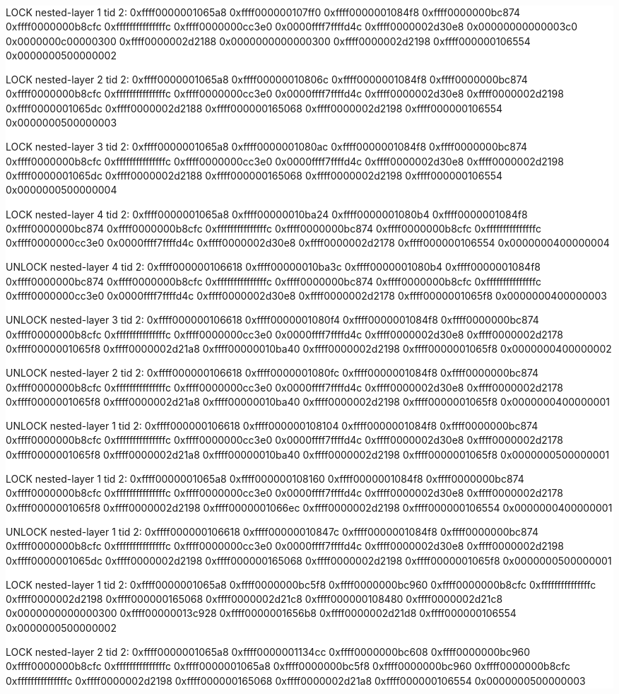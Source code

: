 LOCK nested-layer 1 tid 2: 0xffff0000001065a8 0xffff000000107ff0 0xffff0000001084f8 0xffff0000000bc874 0xffff0000000b8cfc 0xfffffffffffffffc 0xffff0000000cc3e0 0x0000ffff7ffffd4c 0xffff0000002d30e8 0x00000000000003c0 0x0000000c00000300 0xffff0000002d2188 0x0000000000000300 0xffff0000002d2198 0xffff000000106554 0x0000000500000002 

LOCK nested-layer 2 tid 2: 0xffff0000001065a8 0xffff00000010806c 0xffff0000001084f8 0xffff0000000bc874 0xffff0000000b8cfc 0xfffffffffffffffc 0xffff0000000cc3e0 0x0000ffff7ffffd4c 0xffff0000002d30e8 0xffff0000002d2198 0xffff0000001065dc 0xffff0000002d2188 0xffff000000165068 0xffff0000002d2198 0xffff000000106554 0x0000000500000003 

LOCK nested-layer 3 tid 2: 0xffff0000001065a8 0xffff0000001080ac 0xffff0000001084f8 0xffff0000000bc874 0xffff0000000b8cfc 0xfffffffffffffffc 0xffff0000000cc3e0 0x0000ffff7ffffd4c 0xffff0000002d30e8 0xffff0000002d2198 0xffff0000001065dc 0xffff0000002d2188 0xffff000000165068 0xffff0000002d2198 0xffff000000106554 0x0000000500000004 

LOCK nested-layer 4 tid 2: 0xffff0000001065a8 0xffff00000010ba24 0xffff0000001080b4 0xffff0000001084f8 0xffff0000000bc874 0xffff0000000b8cfc 0xfffffffffffffffc 0xffff0000000bc874 0xffff0000000b8cfc 0xfffffffffffffffc 0xffff0000000cc3e0 0x0000ffff7ffffd4c 0xffff0000002d30e8 0xffff0000002d2178 0xffff000000106554 0x0000000400000004 

UNLOCK nested-layer 4 tid 2: 0xffff000000106618 0xffff00000010ba3c 0xffff0000001080b4 0xffff0000001084f8 0xffff0000000bc874 0xffff0000000b8cfc 0xfffffffffffffffc 0xffff0000000bc874 0xffff0000000b8cfc 0xfffffffffffffffc 0xffff0000000cc3e0 0x0000ffff7ffffd4c 0xffff0000002d30e8 0xffff0000002d2178 0xffff0000001065f8 0x0000000400000003 

UNLOCK nested-layer 3 tid 2: 0xffff000000106618 0xffff0000001080f4 0xffff0000001084f8 0xffff0000000bc874 0xffff0000000b8cfc 0xfffffffffffffffc 0xffff0000000cc3e0 0x0000ffff7ffffd4c 0xffff0000002d30e8 0xffff0000002d2178 0xffff0000001065f8 0xffff0000002d21a8 0xffff00000010ba40 0xffff0000002d2198 0xffff0000001065f8 0x0000000400000002 

UNLOCK nested-layer 2 tid 2: 0xffff000000106618 0xffff0000001080fc 0xffff0000001084f8 0xffff0000000bc874 0xffff0000000b8cfc 0xfffffffffffffffc 0xffff0000000cc3e0 0x0000ffff7ffffd4c 0xffff0000002d30e8 0xffff0000002d2178 0xffff0000001065f8 0xffff0000002d21a8 0xffff00000010ba40 0xffff0000002d2198 0xffff0000001065f8 0x0000000400000001 

UNLOCK nested-layer 1 tid 2: 0xffff000000106618 0xffff000000108104 0xffff0000001084f8 0xffff0000000bc874 0xffff0000000b8cfc 0xfffffffffffffffc 0xffff0000000cc3e0 0x0000ffff7ffffd4c 0xffff0000002d30e8 0xffff0000002d2178 0xffff0000001065f8 0xffff0000002d21a8 0xffff00000010ba40 0xffff0000002d2198 0xffff0000001065f8 0x0000000500000001 

LOCK nested-layer 1 tid 2: 0xffff0000001065a8 0xffff000000108160 0xffff0000001084f8 0xffff0000000bc874 0xffff0000000b8cfc 0xfffffffffffffffc 0xffff0000000cc3e0 0x0000ffff7ffffd4c 0xffff0000002d30e8 0xffff0000002d2178 0xffff0000001065f8 0xffff0000002d2198 0xffff0000001066ec 0xffff0000002d2198 0xffff000000106554 0x0000000400000001 

UNLOCK nested-layer 1 tid 2: 0xffff000000106618 0xffff00000010847c 0xffff0000001084f8 0xffff0000000bc874 0xffff0000000b8cfc 0xfffffffffffffffc 0xffff0000000cc3e0 0x0000ffff7ffffd4c 0xffff0000002d30e8 0xffff0000002d2198 0xffff0000001065dc 0xffff0000002d2198 0xffff000000165068 0xffff0000002d2198 0xffff0000001065f8 0x0000000500000001 

LOCK nested-layer 1 tid 2: 0xffff0000001065a8 0xffff0000000bc5f8 0xffff0000000bc960 0xffff0000000b8cfc 0xfffffffffffffffc 0xffff0000002d2198 0xffff000000165068 0xffff0000002d21c8 0xffff000000108480 0xffff0000002d21c8 0x0000000000000300 0xffff00000013c928 0xffff0000001656b8 0xffff0000002d21d8 0xffff000000106554 0x0000000500000002 

LOCK nested-layer 2 tid 2: 0xffff0000001065a8 0xffff0000001134cc 0xffff0000000bc608 0xffff0000000bc960 0xffff0000000b8cfc 0xfffffffffffffffc 0xffff0000001065a8 0xffff0000000bc5f8 0xffff0000000bc960 0xffff0000000b8cfc 0xfffffffffffffffc 0xffff0000002d2198 0xffff000000165068 0xffff0000002d21a8 0xffff000000106554 0x0000000500000003 
